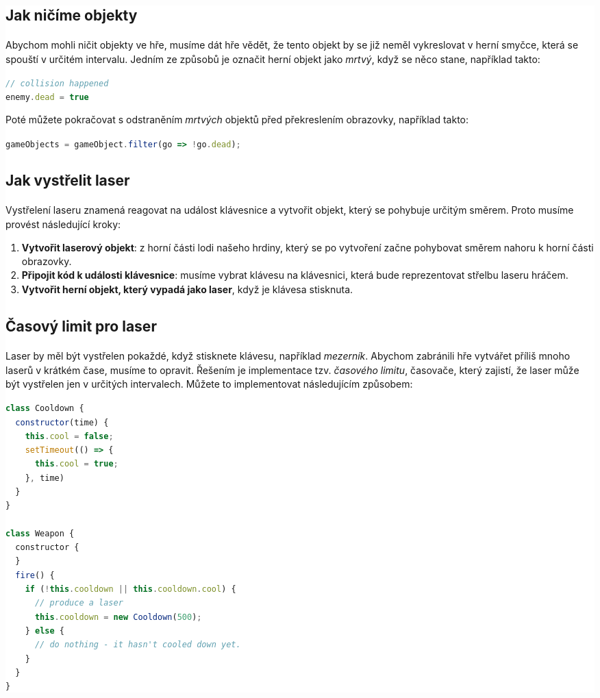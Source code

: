 ## Jak ničíme objekty

Abychom mohli ničit objekty ve hře, musíme dát hře vědět, že tento objekt by se již neměl vykreslovat v herní smyčce, která se spouští v určitém intervalu. Jedním ze způsobů je označit herní objekt jako *mrtvý*, když se něco stane, například takto:

```javascript
// collision happened
enemy.dead = true
```

Poté můžete pokračovat s odstraněním *mrtvých* objektů před překreslením obrazovky, například takto:

```javascript
gameObjects = gameObject.filter(go => !go.dead);
```

## Jak vystřelit laser

Vystřelení laseru znamená reagovat na událost klávesnice a vytvořit objekt, který se pohybuje určitým směrem. Proto musíme provést následující kroky:

1. **Vytvořit laserový objekt**: z horní části lodi našeho hrdiny, který se po vytvoření začne pohybovat směrem nahoru k horní části obrazovky.
2. **Připojit kód k události klávesnice**: musíme vybrat klávesu na klávesnici, která bude reprezentovat střelbu laseru hráčem.
3. **Vytvořit herní objekt, který vypadá jako laser**, když je klávesa stisknuta.

## Časový limit pro laser

Laser by měl být vystřelen pokaždé, když stisknete klávesu, například *mezerník*. Abychom zabránili hře vytvářet příliš mnoho laserů v krátkém čase, musíme to opravit. Řešením je implementace tzv. *časového limitu*, časovače, který zajistí, že laser může být vystřelen jen v určitých intervalech. Můžete to implementovat následujícím způsobem:

```javascript
class Cooldown {
  constructor(time) {
    this.cool = false;
    setTimeout(() => {
      this.cool = true;
    }, time)
  }
}

class Weapon {
  constructor {
  }
  fire() {
    if (!this.cooldown || this.cooldown.cool) {
      // produce a laser
      this.cooldown = new Cooldown(500);
    } else {
      // do nothing - it hasn't cooled down yet.
    }
  }
}
```
